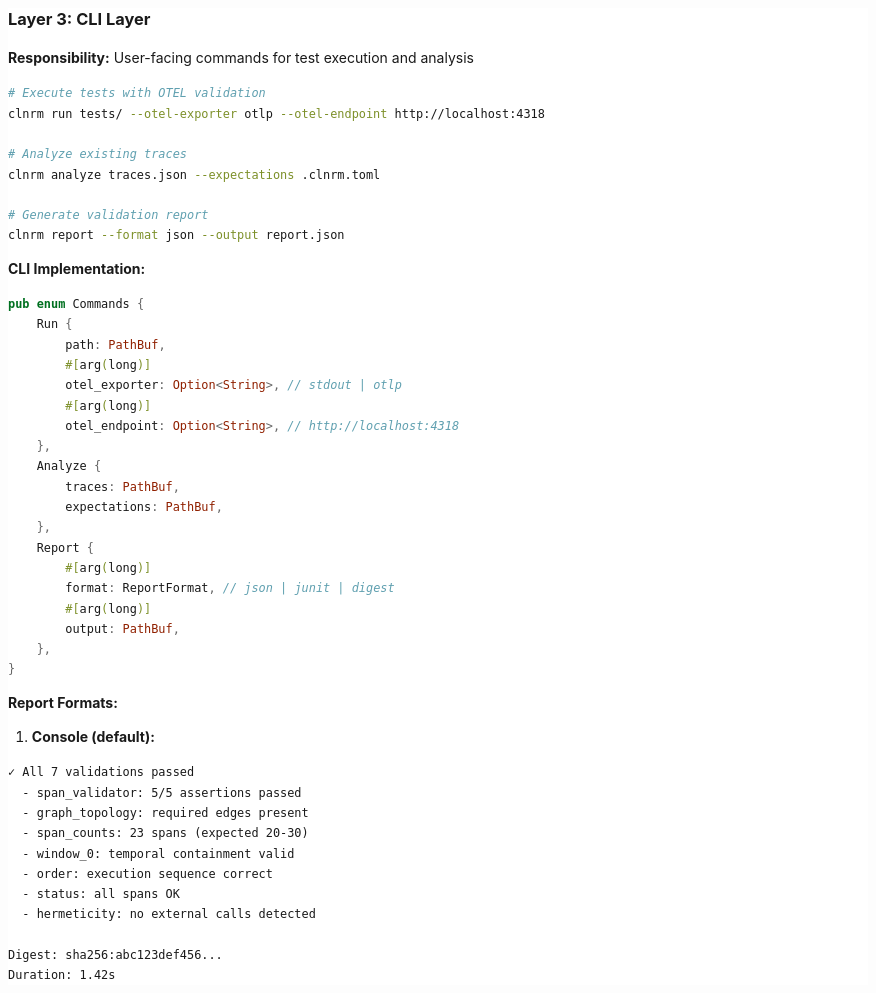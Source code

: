 ### Layer 3: CLI Layer

**Responsibility:** User-facing commands for test execution and analysis

```bash
# Execute tests with OTEL validation
clnrm run tests/ --otel-exporter otlp --otel-endpoint http://localhost:4318

# Analyze existing traces
clnrm analyze traces.json --expectations .clnrm.toml

# Generate validation report
clnrm report --format json --output report.json
```

**CLI Implementation:**

```rust
pub enum Commands {
    Run {
        path: PathBuf,
        #[arg(long)]
        otel_exporter: Option<String>, // stdout | otlp
        #[arg(long)]
        otel_endpoint: Option<String>, // http://localhost:4318
    },
    Analyze {
        traces: PathBuf,
        expectations: PathBuf,
    },
    Report {
        #[arg(long)]
        format: ReportFormat, // json | junit | digest
        #[arg(long)]
        output: PathBuf,
    },
}
```

**Report Formats:**

1. **Console (default):**
```
✓ All 7 validations passed
  - span_validator: 5/5 assertions passed
  - graph_topology: required edges present
  - span_counts: 23 spans (expected 20-30)
  - window_0: temporal containment valid
  - order: execution sequence correct
  - status: all spans OK
  - hermeticity: no external calls detected

Digest: sha256:abc123def456...
Duration: 1.42s
```
